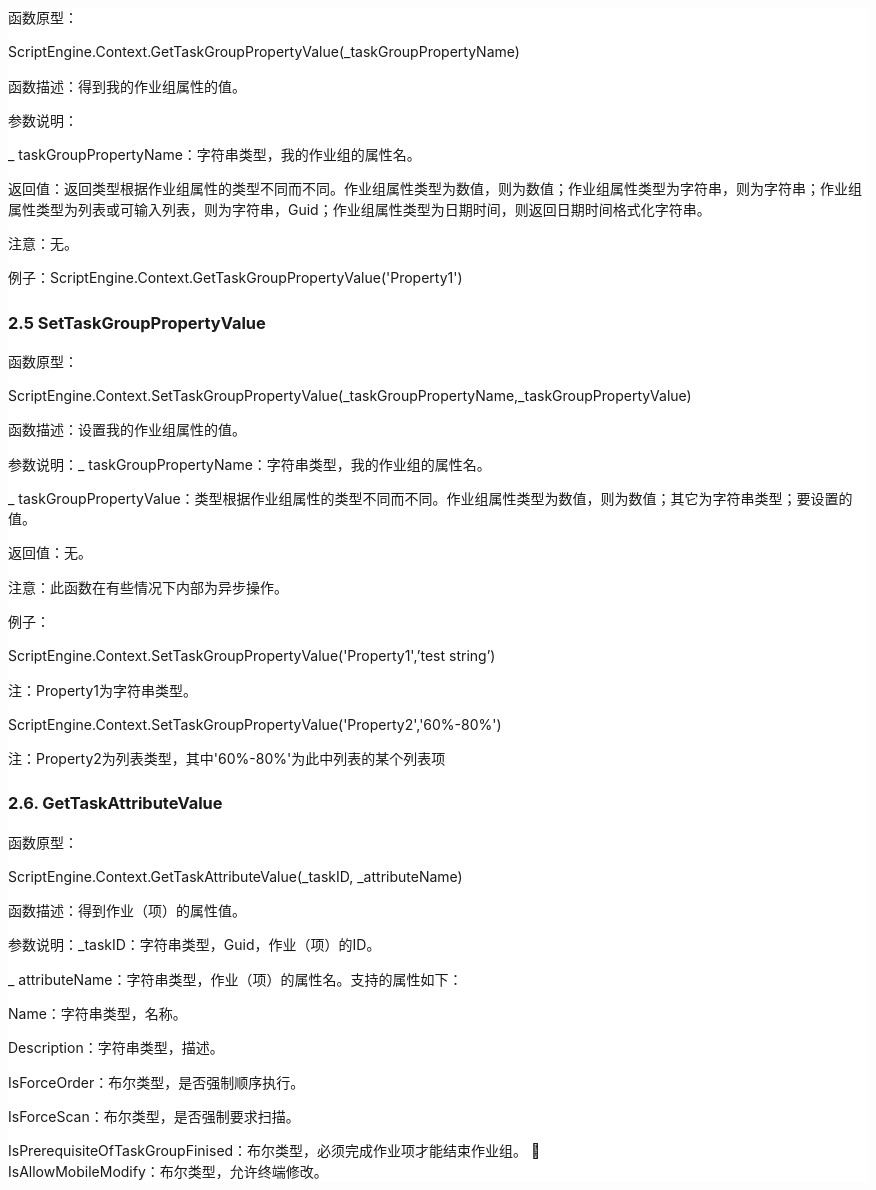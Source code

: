 函数原型：

ScriptEngine.Context.GetTaskGroupPropertyValue(_taskGroupPropertyName)

函数描述：得到我的作业组属性的值。

参数说明：

_ taskGroupPropertyName：字符串类型，我的作业组的属性名。

返回值：返回类型根据作业组属性的类型不同而不同。作业组属性类型为数值，则为数值；作业组属性类型为字符串，则为字符串；作业组属性类型为列表或可输入列表，则为字符串，Guid；作业组属性类型为日期时间，则返回日期时间格式化字符串。

注意：无。

例子：ScriptEngine.Context.GetTaskGroupPropertyValue('Property1')

### 2.5 SetTaskGroupPropertyValue

函数原型：

ScriptEngine.Context.SetTaskGroupPropertyValue(_taskGroupPropertyName,_taskGroupPropertyValue)

函数描述：设置我的作业组属性的值。

参数说明：_ taskGroupPropertyName：字符串类型，我的作业组的属性名。

_ taskGroupPropertyValue：类型根据作业组属性的类型不同而不同。作业组属性类型为数值，则为数值；其它为字符串类型；要设置的值。

返回值：无。

注意：此函数在有些情况下内部为异步操作。

例子：

ScriptEngine.Context.SetTaskGroupPropertyValue('Property1',’test string’)

注：Property1为字符串类型。

ScriptEngine.Context.SetTaskGroupPropertyValue('Property2','60%-80%')

注：Property2为列表类型，其中'60%-80%'为此中列表的某个列表项

### 2.6. GetTaskAttributeValue

函数原型：

ScriptEngine.Context.GetTaskAttributeValue(_taskID, _attributeName)

函数描述：得到作业（项）的属性值。

参数说明：_taskID：字符串类型，Guid，作业（项）的ID。

_ attributeName：字符串类型，作业（项）的属性名。支持的属性如下：

Name：字符串类型，名称。

Description：字符串类型，描述。

IsForceOrder：布尔类型，是否强制顺序执行。

IsForceScan：布尔类型，是否强制要求扫描。

IsPrerequisiteOfTaskGroupFinised：布尔类型，必须完成作业项才能结束作业组。
	
IsAllowMobileModify：布尔类型，允许终端修改。
